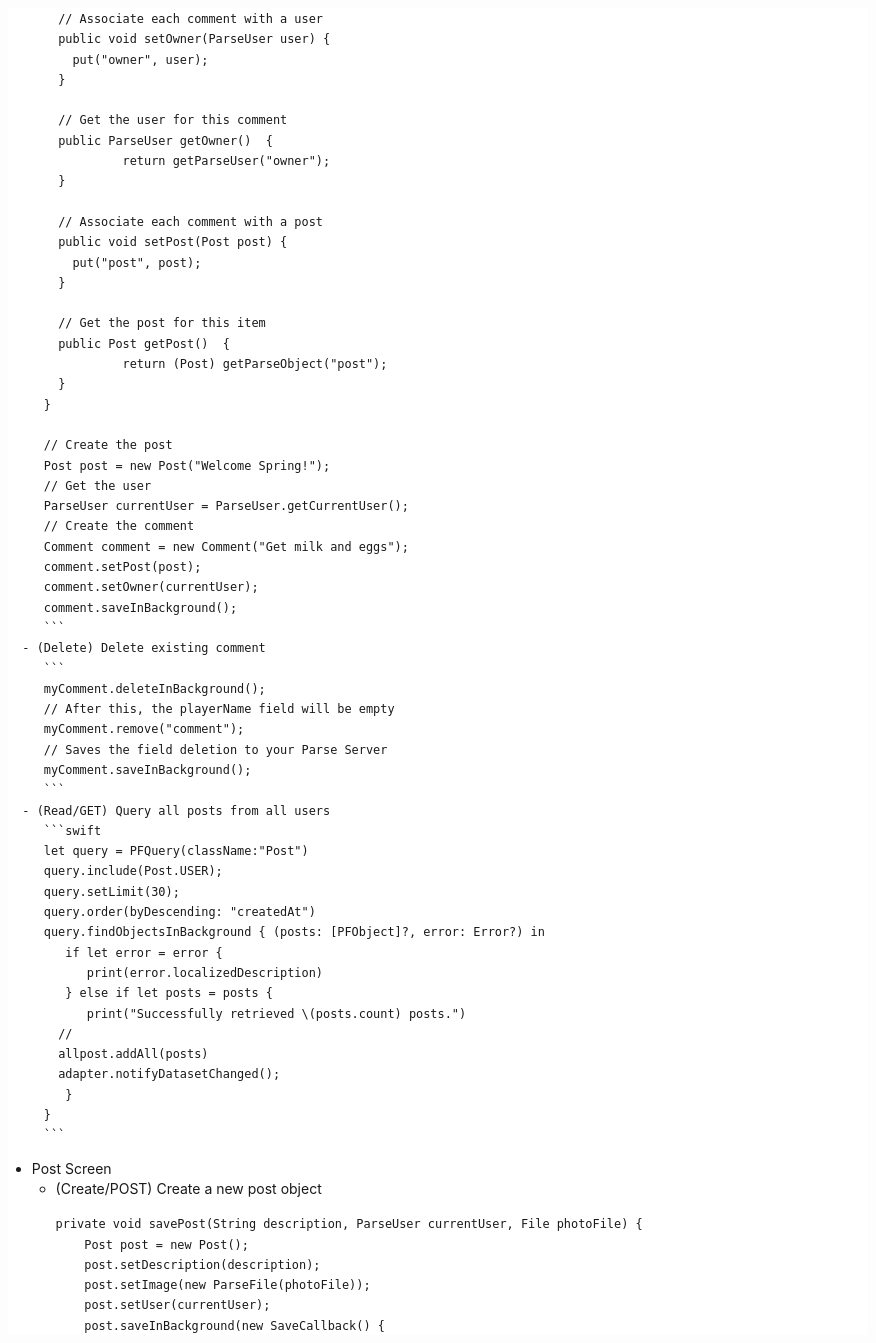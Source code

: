            // Associate each comment with a user
           public void setOwner(ParseUser user) {
             put("owner", user);
           }
 
           // Get the user for this comment
           public ParseUser getOwner()  {
                    return getParseUser("owner");
           }
 
           // Associate each comment with a post
           public void setPost(Post post) {
             put("post", post);
           }
 
           // Get the post for this item
           public Post getPost()  {
                    return (Post) getParseObject("post");
           }
         }
 
         // Create the post
         Post post = new Post("Welcome Spring!");
         // Get the user
         ParseUser currentUser = ParseUser.getCurrentUser();
         // Create the comment
         Comment comment = new Comment("Get milk and eggs");
         comment.setPost(post);
         comment.setOwner(currentUser);
         comment.saveInBackground();
         ```
      - (Delete) Delete existing comment
         ```
         myComment.deleteInBackground();
         // After this, the playerName field will be empty
         myComment.remove("comment");
         // Saves the field deletion to your Parse Server
         myComment.saveInBackground();
         ```
      - (Read/GET) Query all posts from all users
         ```swift
         let query = PFQuery(className:"Post")
         query.include(Post.USER);
         query.setLimit(30);
         query.order(byDescending: "createdAt")
         query.findObjectsInBackground { (posts: [PFObject]?, error: Error?) in
            if let error = error { 
               print(error.localizedDescription)
            } else if let posts = posts {
               print("Successfully retrieved \(posts.count) posts.")
           // 
           allpost.addAll(posts)
           adapter.notifyDatasetChanged();
            }
         }
         ```
   - Post Screen
      - (Create/POST) Create a new post object
         ```
         private void savePost(String description, ParseUser currentUser, File photoFile) {
             Post post = new Post();
             post.setDescription(description);
             post.setImage(new ParseFile(photoFile));
             post.setUser(currentUser);
             post.saveInBackground(new SaveCallback() {